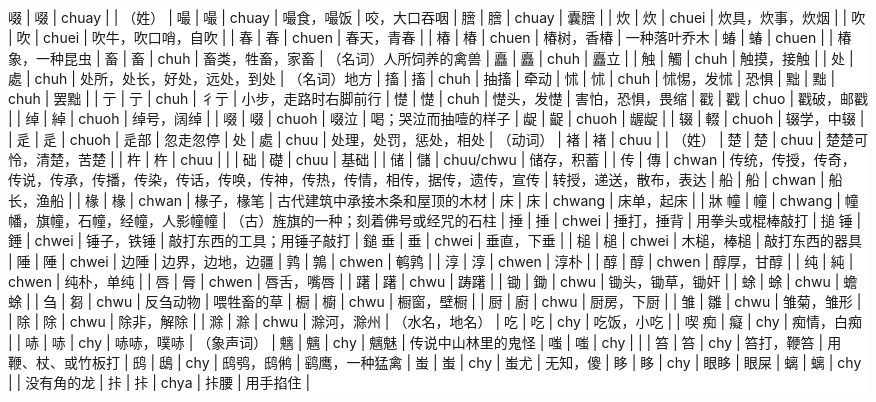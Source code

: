 啜 | 啜 | chuay |  | （姓） | 
嘬 | 嘬 | chuay | 嘬食，嘬饭 | 咬，大口吞咽 | 
膪 | 膪 | chuay | 囊膪 |  | 
炊 | 炊 | chuei | 炊具，炊事，炊烟 |  | 
吹 | 吹 | chuei | 吹牛，吹口哨，自吹 |  | 
春 | 春 | chuen | 春天，青春 |  | 
椿 | 椿 | chuen | 椿树，香椿 | 一种落叶乔木 | 
蝽 | 蝽 | chuen |  | 椿象，一种昆虫 | 
畜 | 畜 | chuh | 畜类，牲畜，家畜 | （名词）人所饲养的禽兽 | 
矗 | 矗 | chuh | 矗立 |  | 
触 | 觸 | chuh | 触摸，接触 |  | 
处 | 處 | chuh | 处所，处长，好处，远处，到处 | （名词）地方 | 
搐 | 搐 | chuh | 抽搐 | 牵动 | 
怵 | 怵 | chuh | 怵惕，发怵 | 恐惧 | 
黜 | 黜 | chuh | 罢黜 |  | 
亍 | 亍 | chuh | 彳亍 | 小步，走路时右脚前行 | 
憷 | 憷 | chuh | 憷头，发憷 | 害怕，恐惧，畏缩 | 
戳 | 戳 | chuo | 戳破，邮戳 |  | 
绰 | 綽 | chuoh | 绰号，阔绰 |  | 
啜 | 啜 | chuoh | 啜泣 | 喝；哭泣而抽噎的样子 | 
龊 | 齪 | chuoh | 龌龊 |  | 
辍 | 輟 | chuoh | 辍学，中辍 |  | 
辵 | 辵 | chuoh | 辵部 | 忽走忽停 | 
处 | 處 | chuu | 处理，处罚，惩处，相处 | （动词） | 
褚 | 褚 | chuu |  | （姓） | 
楚 | 楚 | chuu | 楚楚可怜，清楚，苦楚 |  | 
杵 | 杵 | chuu |  |  | 
础 | 礎 | chuu | 基础 |  | 
储 | 儲 | chuu/chwu | 储存，积蓄 |  | 
传 | 傳 | chwan | 传统，传授，传奇，传说，传承，传播，传染，传话，传唤，传神，传热，传情，相传，据传，遗传，宣传 | 转授，递送，散布，表达 | 
船 | 船 | chwan | 船长，渔船 |  | 
椽 | 椽 | chwan | 椽子，椽笔 | 古代建筑中承接木条和屋顶的木材 | 
床 | 床 | chwang | 床单，起床 |  | 牀
幢 | 幢 | chwang | 幢幡，旗幢，石幢，经幢，人影幢幢 | （古）旌旗的一种；刻着佛号或经咒的石柱 | 
捶 | 捶 | chwei | 捶打，捶背 | 用拳头或棍棒敲打 | 搥
锤 | 錘 | chwei | 锤子，铁锤 | 敲打东西的工具；用锤子敲打 | 鎚
垂 | 垂 | chwei | 垂直，下垂 |  | 
槌 | 槌 | chwei | 木槌，棒槌 | 敲打东西的器具 | 
陲 | 陲 | chwei | 边陲 | 边界，边地，边疆 | 
鹑 | 鶉 | chwen | 鹌鹑 |  | 
淳 | 淳 | chwen | 淳朴 |  | 
醇 | 醇 | chwen | 醇厚，甘醇 |  | 
纯 | 純 | chwen | 纯朴，单纯 |  | 
唇 | 脣 | chwen | 唇舌，嘴唇 |  | 
躇 | 躇 | chwu | 踌躇 |  | 
锄 | 鋤 | chwu | 锄头，锄草，锄奸 |  | 
蜍 | 蜍 | chwu | 蟾蜍 |  | 
刍 | 芻 | chwu | 反刍动物 | 喂牲畜的草 | 
橱 | 櫥 | chwu | 橱窗，壁橱 |  | 
厨 | 廚 | chwu | 厨房，下厨 |  | 
雏 | 雛 | chwu | 雏菊，雏形 |  | 
除 | 除 | chwu | 除非，解除 |  | 
滁 | 滁 | chwu | 滁河，滁州 | （水名，地名） | 
吃 | 吃 | chy | 吃饭，小吃 |  | 喫
痴 | 癡 | chy | 痴情，白痴 |  | 
哧 | 哧 | chy | 哧哧，噗哧 | （象声词） | 
魑 | 魑 | chy | 魑魅 | 传说中山林里的鬼怪 | 
嗤 | 嗤 | chy |  |  | 
笞 | 笞 | chy | 笞打，鞭笞 | 用鞭、杖、或竹板打 | 
鸱 | 鴟 | chy | 鸱鸮，鸱鸺 | 鹞鹰，一种猛禽 | 
蚩 | 蚩 | chy | 蚩尤 | 无知，傻 | 
眵 | 眵 | chy | 眼眵 | 眼屎 | 
螭 | 螭 | chy |  | 没有角的龙 | 
拤 | 拤 | chya | 拤腰 | 用手掐住 | 